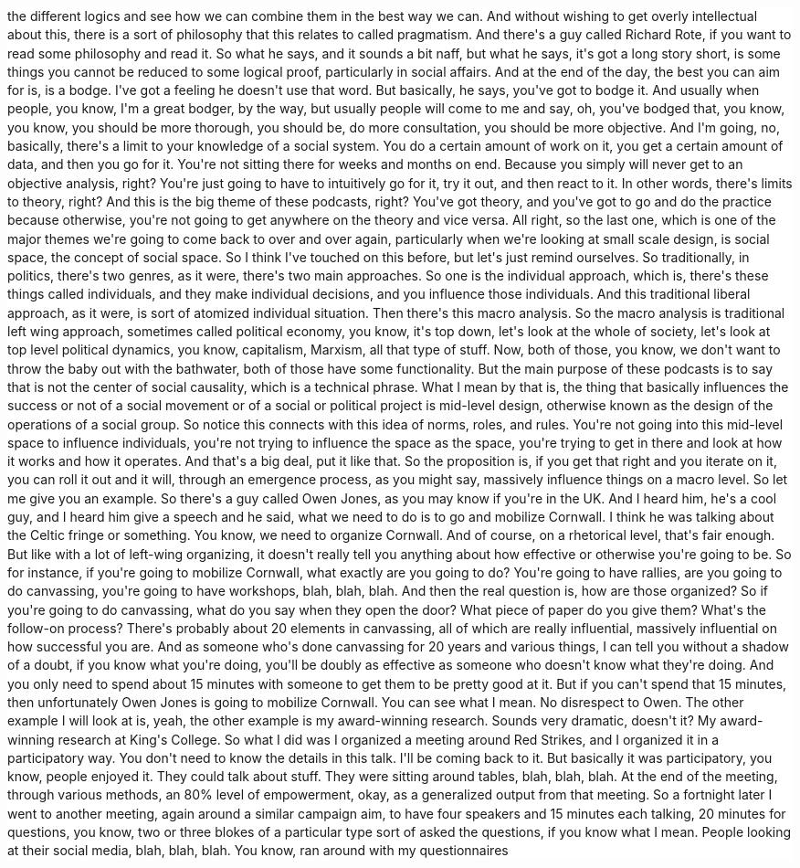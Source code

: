 the different logics and see how we can combine them in the best way we can. And without wishing to get overly intellectual about this, there is a sort of philosophy that this relates to called pragmatism. And there's a guy called Richard Rote, if you want to read some philosophy and read it. So what he says, and it sounds a bit naff, but what he says, it's got a long story short, is some things you cannot be reduced to some logical proof, particularly in social affairs. And at the end of the day, the best you can aim for is, is a bodge. I've got a feeling he doesn't use that word. But basically, he says, you've got to bodge it. And usually when people, you know, I'm a great bodger, by the way, but usually people will come to me and say, oh, you've bodged that, you know, you know, you should be more thorough, you should be, do more consultation, you should be more objective. And I'm going, no, basically, there's a limit to your knowledge of a social system. You do a certain amount of work on it, you get a certain amount of data, and then you go for it. You're not sitting there for weeks and months on end. Because you simply will never get to an objective analysis, right? You're just going to have to intuitively go for it, try it out, and then react to it. In other words, there's limits to theory, right? And this is the big theme of these podcasts, right? You've got theory, and you've got to go and do the practice because otherwise, you're not going to get anywhere on the theory and vice versa. All right, so the last one, which is one of the major themes we're going to come back to over and over again, particularly when we're looking at small scale design, is social space, the concept of social space. So I think I've touched on this before, but let's just remind ourselves. So traditionally, in politics, there's two genres, as it were, there's two main approaches. So one is the individual approach, which is, there's these things called individuals, and they make individual decisions, and you influence those individuals. And this traditional liberal approach, as it were, is sort of atomized individual situation. Then there's this macro analysis. So the macro analysis is traditional left wing approach, sometimes called political economy, you know, it's top down, let's look at the whole of society, let's look at top level political dynamics, you know, capitalism, Marxism, all that type of stuff. Now, both of those, you know, we don't want to throw the baby out with the bathwater, both of those have some functionality. But the main purpose of these podcasts is to say that is not the center of social causality, which is a technical phrase. What I mean by that is, the thing that basically influences the success or not of a social movement or of a social or political project is mid-level design, otherwise known as the design of the operations of a social group. So notice this connects with this idea of norms, roles, and rules. You're not going into this mid-level space to influence individuals, you're not trying to influence the space as the space, you're trying to get in there and look at how it works and how it operates. And that's a big deal, put it like that. So the proposition is, if you get that right and you iterate on it, you can roll it out and it will, through an emergence process, as you might say, massively influence things on a macro level. So let me give you an example. So there's a guy called Owen Jones, as you may know if you're in the UK. And I heard him, he's a cool guy, and I heard him give a speech and he said, what we need to do is to go and mobilize Cornwall. I think he was talking about the Celtic fringe or something. You know, we need to organize Cornwall. And of course, on a rhetorical level, that's fair enough. But like with a lot of left-wing organizing, it doesn't really tell you anything about how effective or otherwise you're going to be. So for instance, if you're going to mobilize Cornwall, what exactly are you going to do? You're going to have rallies, are you going to do canvassing, you're going to have workshops, blah, blah, blah. And then the real question is, how are those organized? So if you're going to do canvassing, what do you say when they open the door? What piece of paper do you give them? What's the follow-on process? There's probably about 20 elements in canvassing, all of which are really influential, massively influential on how successful you are. And as someone who's done canvassing for 20 years and various things, I can tell you without a shadow of a doubt, if you know what you're doing, you'll be doubly as effective as someone who doesn't know what they're doing. And you only need to spend about 15 minutes with someone to get them to be pretty good at it. But if you can't spend that 15 minutes, then unfortunately Owen Jones is going to mobilize Cornwall. You can see what I mean. No disrespect to Owen. The other example I will look at is, yeah, the other example is my award-winning research. Sounds very dramatic, doesn't it? My award-winning research at King's College. So what I did was I organized a meeting around Red Strikes, and I organized it in a participatory way. You don't need to know the details in this talk. I'll be coming back to it. But basically it was participatory, you know, people enjoyed it. They could talk about stuff. They were sitting around tables, blah, blah, blah. At the end of the meeting, through various methods, an 80% level of empowerment, okay, as a generalized output from that meeting. So a fortnight later I went to another meeting, again around a similar campaign aim, to have four speakers and 15 minutes each talking, 20 minutes for questions, you know, two or three blokes of a particular type sort of asked the questions, if you know what I mean. People looking at their social media, blah, blah, blah. You know, ran around with my questionnaires
